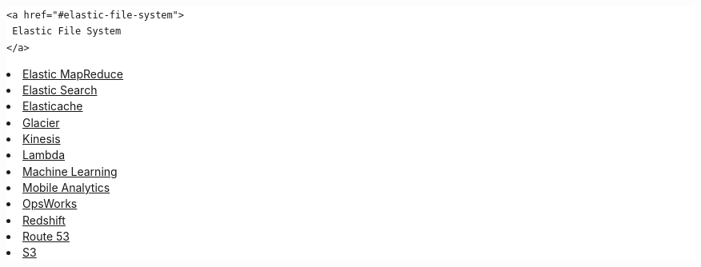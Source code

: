     <a href="#elastic-file-system">
     Elastic File System
    </a>
   </li>
   <li>
    <a href="#elastic-mapreduce">
     Elastic MapReduce
    </a>
   </li>
   <li>
    <a href="#elastic-search">
     Elastic Search
    </a>
   </li>
   <li>
    <a href="#elasticache">
     Elasticache
    </a>
   </li>
   <li>
    <a href="#glacier">
     Glacier
    </a>
   </li>
   <li>
    <a href="#kinesis">
     Kinesis
    </a>
   </li>
   <li>
    <a href="#lambda">
     Lambda
    </a>
   </li>
   <li>
    <a href="#machine-learning">
     Machine Learning
    </a>
   </li>
   <li>
    <a href="#mobile-analytics">
     Mobile Analytics
    </a>
   </li>
   <li>
    <a href="#opsworks">
     OpsWorks
    </a>
   </li>
   <li>
    <a href="#redshift">
     Redshift
    </a>
   </li>
   <li>
    <a href="#route-53">
     Route 53
    </a>
   </li>
   <li>
    <a href="#s3">
     S3
    </a>
   </li>